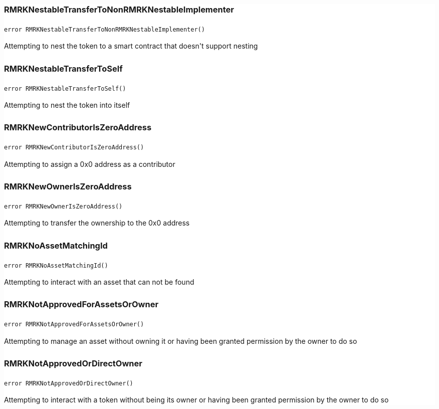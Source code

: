 ### RMRKNestableTransferToNonRMRKNestableImplementer

```solidity
error RMRKNestableTransferToNonRMRKNestableImplementer()
```

Attempting to nest the token to a smart contract that doesn't support nesting

### RMRKNestableTransferToSelf

```solidity
error RMRKNestableTransferToSelf()
```

Attempting to nest the token into itself

### RMRKNewContributorIsZeroAddress

```solidity
error RMRKNewContributorIsZeroAddress()
```

Attempting to assign a 0x0 address as a contributor

### RMRKNewOwnerIsZeroAddress

```solidity
error RMRKNewOwnerIsZeroAddress()
```

Attempting to transfer the ownership to the 0x0 address

### RMRKNoAssetMatchingId

```solidity
error RMRKNoAssetMatchingId()
```

Attempting to interact with an asset that can not be found

### RMRKNotApprovedForAssetsOrOwner

```solidity
error RMRKNotApprovedForAssetsOrOwner()
```

Attempting to manage an asset without owning it or having been granted permission by the owner to do so

### RMRKNotApprovedOrDirectOwner

```solidity
error RMRKNotApprovedOrDirectOwner()
```

Attempting to interact with a token without being its owner or having been granted permission by the owner to do so
